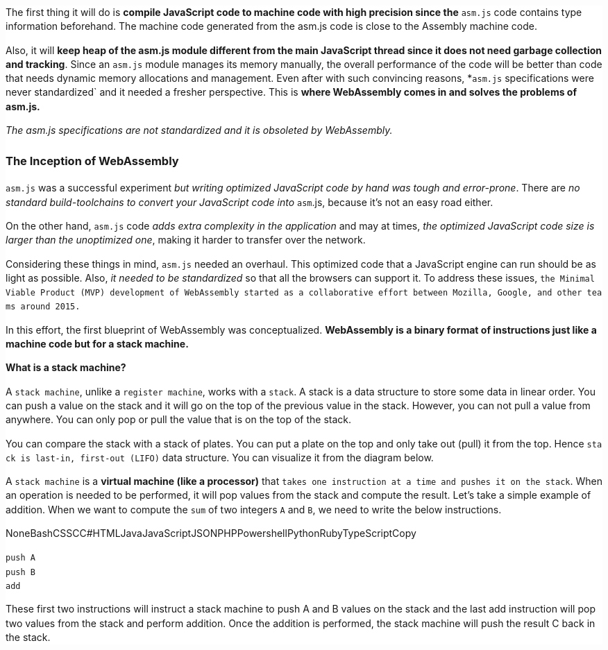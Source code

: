 The first thing it will do is **compile JavaScript code to machine code with high precision since the** `asm.js` code contains type information beforehand. The machine code generated from the asm.js code is close to the Assembly machine code.

Also, it will **keep heap of the asm.js module different from the main JavaScript thread since it does not need garbage collection and tracking**. Since an `asm.js` module manages its memory manually, the overall performance of the code will be better than code that needs dynamic memory allocations and management. Even after with such convincing reasons, *`asm.js` specifications were never standardized` and it needed a fresher perspective. This is **where WebAssembly comes in and solves the problems of asm.js.**

*The asm.js specifications are not standardized and it is obsoleted by WebAssembly.*

### The Inception of WebAssembly
`asm.js` was a successful experiment *but writing optimized JavaScript code by hand was tough and error-prone*. There are *no standard build-toolchains to convert your JavaScript code into* `asm`.js, because it’s not an easy road either.

On the other hand, `asm.js` code *adds extra complexity in the application* and may at times, *the optimized JavaScript code size is larger than the unoptimized one*, making it harder to transfer over the network.

Considering these things in mind, `asm.js` needed an overhaul. This optimized code that a JavaScript engine can run should be as light as possible. Also, *it needed to be standardized* so that all the browsers can support it. To address these issues, `the Minimal Viable Product (MVP) development of WebAssembly started as a collaborative effort between Mozilla, Google, and other teams around 2015.`

In this effort, the first blueprint of WebAssembly was conceptualized. **WebAssembly is a binary format of instructions just like a machine code but for a stack machine.**

**What is a stack machine?**

A `stack machine`, unlike a `register machine`, works with a `stack`. A stack is a data structure to store some data in linear order. You can push a value on the stack and it will go on the top of the previous value in the stack. However, you can not pull a value from anywhere. You can only pop or pull the value that is on the top of the stack.

You can compare the stack with a stack of plates. You can put a plate on the top and only take out (pull) it from the top. Hence `stack is last-in, first-out (LIFO)` data structure. You can visualize it from the diagram below.

A `stack machine` is a **virtual machine (like a processor)** that `takes one instruction at a time and pushes it on the stack`. When an operation is needed to be performed, it will pop values from the stack and compute the result. Let’s take a simple example of addition. When we want to compute the `sum` of two integers `A` and `B`, we need to write the below instructions.

NoneBashCSSCC#HTMLJavaJavaScriptJSONPHPPowershellPythonRubyTypeScriptCopy

```
push A
push B
add
```

These first two instructions will instruct a stack machine to push A and B values on the stack and the last add instruction will pop two values from the stack and perform addition. Once the addition is performed, the stack machine will push the result C back in the stack.
